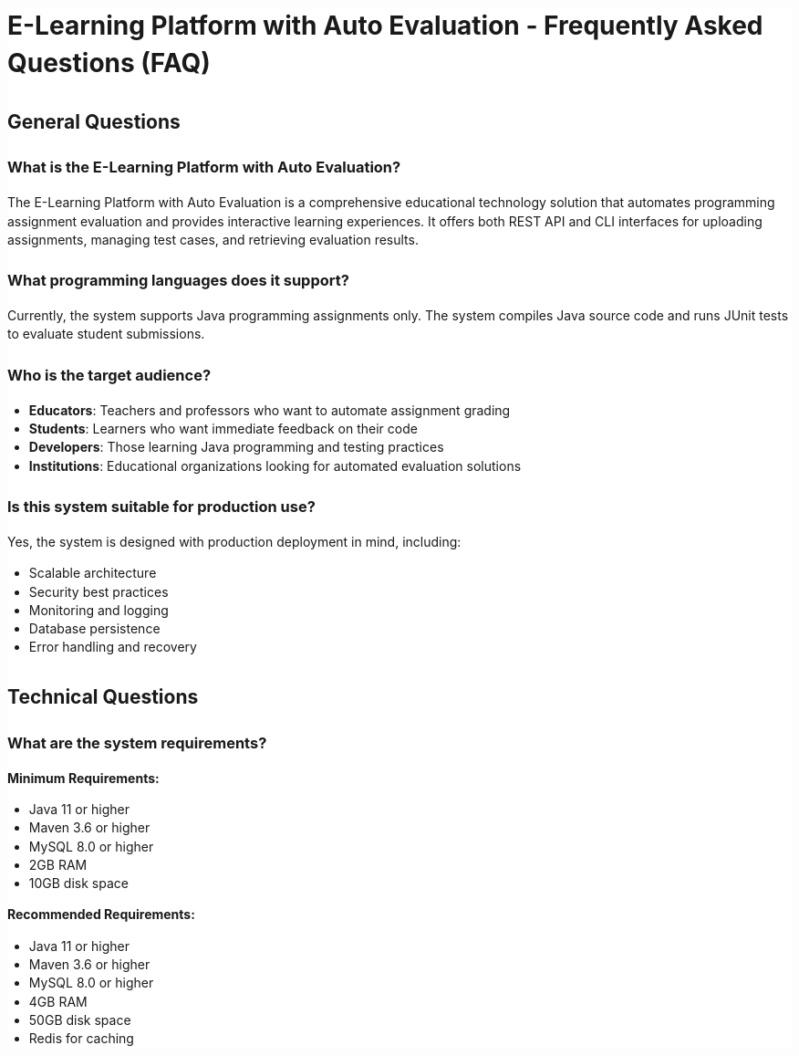 # E-Learning Platform with Auto Evaluation - Frequently Asked Questions (FAQ)

## General Questions

### What is the E-Learning Platform with Auto Evaluation?

The E-Learning Platform with Auto Evaluation is a comprehensive educational technology solution that automates programming assignment evaluation and provides interactive learning experiences. It offers both REST API and CLI interfaces for uploading assignments, managing test cases, and retrieving evaluation results.

### What programming languages does it support?

Currently, the system supports Java programming assignments only. The system compiles Java source code and runs JUnit tests to evaluate student submissions.

### Who is the target audience?

- **Educators**: Teachers and professors who want to automate assignment grading
- **Students**: Learners who want immediate feedback on their code
- **Developers**: Those learning Java programming and testing practices
- **Institutions**: Educational organizations looking for automated evaluation solutions

### Is this system suitable for production use?

Yes, the system is designed with production deployment in mind, including:
- Scalable architecture
- Security best practices
- Monitoring and logging
- Database persistence
- Error handling and recovery

## Technical Questions

### What are the system requirements?

**Minimum Requirements:**
- Java 11 or higher
- Maven 3.6 or higher
- MySQL 8.0 or higher
- 2GB RAM
- 10GB disk space

**Recommended Requirements:**
- Java 11 or higher
- Maven 3.6 or higher
- MySQL 8.0 or higher
- 4GB RAM
- 50GB disk space
- Redis for caching
